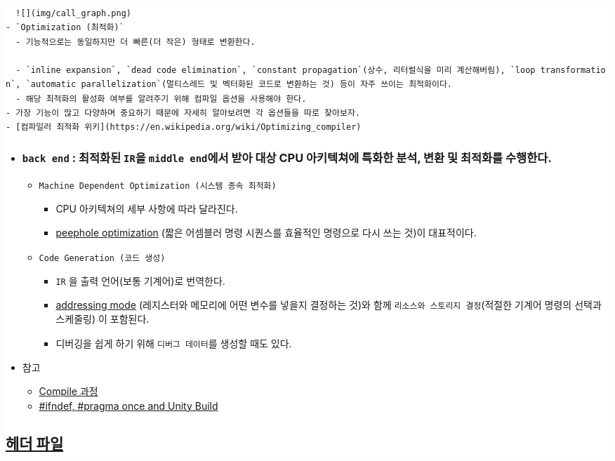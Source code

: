       ![](img/call_graph.png)
    - `Optimization (최적화)`
      - 기능적으로는 동일하지만 더 빠른(더 작은) 형태로 변환한다.
    
      - `inline expansion`, `dead code elimination`, `constant propagation`(상수, 리터럴식을 미리 계산해버림), `loop transformation`, `automatic parallelization`(멀티스레드 및 벡터화된 코드로 변환하는 것) 등이 자주 쓰이는 최적화이다.
      - 해당 최적화의 활성화 여부를 알려주기 위해 컴파일 옵션을 사용해야 한다.
    - 가장 기능이 많고 다양하며 중요하기 때문에 자세히 알아보려면 각 옵션들을 따로 찾아보자. 
    - [컴파일러 최적화 위키](https://en.wikipedia.org/wiki/Optimizing_compiler)

  - ### `back end` : 최적화된 `IR`을 `middle end`에서 받아 대상 CPU 아키텍쳐에 특화한 분석, 변환 및 최적화를 수행한다.
    - `Machine Dependent Optimization (시스템 종속 최적화)`
      - CPU 아키텍쳐의 세부 사항에 따라 달라진다.
 
      - [peephole optimization](https://en.wikipedia.org/wiki/Peephole_optimization) (짧은 어셈블러 명령 시퀀스를 효율적인 명령으로 다시 쓰는 것)이 대표적이다.
    - `Code Generation (코드 생성)`
      - `IR` 을 출력 언어(보통 기계어)로 번역한다.
 
      - [addressing mode](https://en.wikipedia.org/wiki/Addressing_mode) (레지스터와 메모리에 어떤 변수를 넣을지 결정하는 것)와 함께 `리소스와 스토리지 결정`(적절한 기계어 명령의 선택과 스케줄링) 이 포함된다.
      - 디버깅을 쉽게 하기 위해 `디버그 데이터`를 생성할 때도 있다.
  
  - 참고
    - [Compile 과정](https://www.qaupot.com/posts/b91a4268bce74d4c90378059fe0aca3a)
    - [#ifndef, #pragma once and Unity Build](https://oojjrs.tistory.com/32)


## [헤더 파일](https://docs.microsoft.com/en-us/cpp/cpp/header-files-cpp?view=msvc-170)
